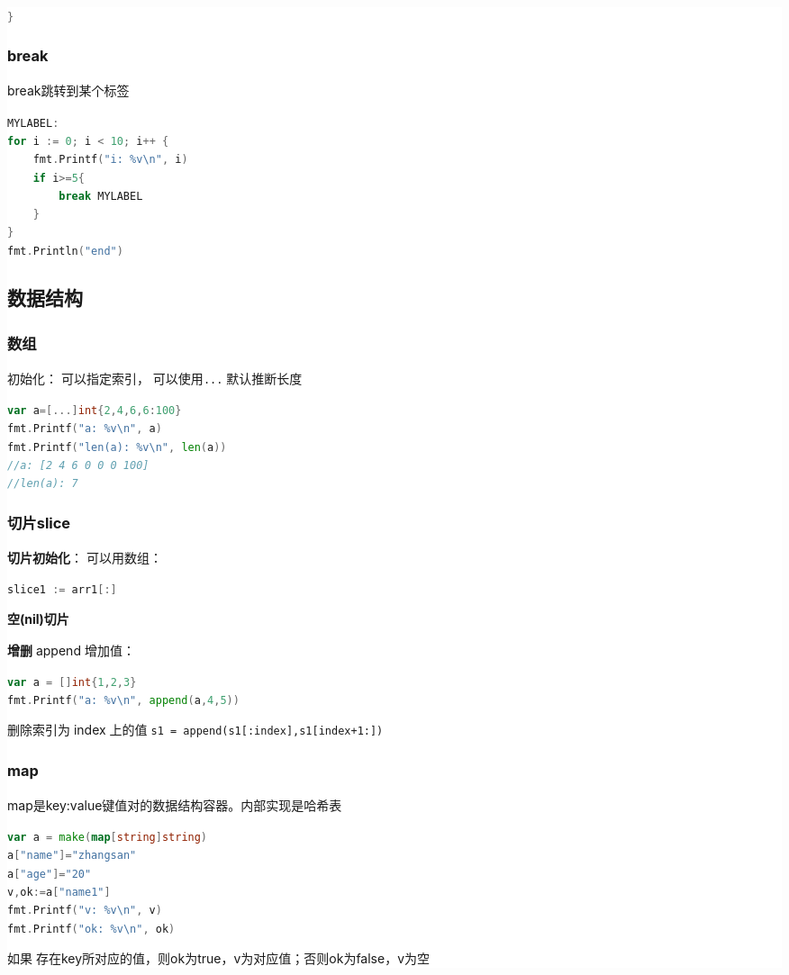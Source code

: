 ```go
}
```
### break
break跳转到某个标签
```go
MYLABEL:
for i := 0; i < 10; i++ {
    fmt.Printf("i: %v\n", i)
    if i>=5{
        break MYLABEL
    }
}
fmt.Println("end")
```

## 数据结构
### 数组
初始化：
可以指定索引，
可以使用`...` 默认推断长度
```go
var a=[...]int{2,4,6,6:100}
fmt.Printf("a: %v\n", a)
fmt.Printf("len(a): %v\n", len(a))
//a: [2 4 6 0 0 0 100]
//len(a): 7
```
### 切片slice

**切片初始化**：
可以用数组：
```go
slice1 := arr1[:]
```

 **空(nil)切片**

**增删**
append
增加值：
```go
var a = []int{1,2,3}
fmt.Printf("a: %v\n", append(a,4,5))
```
删除索引为 index 上的值
`s1 = append(s1[:index],s1[index+1:])`
### map
map是key:value键值对的数据结构容器。内部实现是哈希表
```go
var a = make(map[string]string)
a["name"]="zhangsan"
a["age"]="20"
v,ok:=a["name1"]
fmt.Printf("v: %v\n", v)
fmt.Printf("ok: %v\n", ok)
```
如果 存在key所对应的值，则ok为true，v为对应值；否则ok为false，v为空
